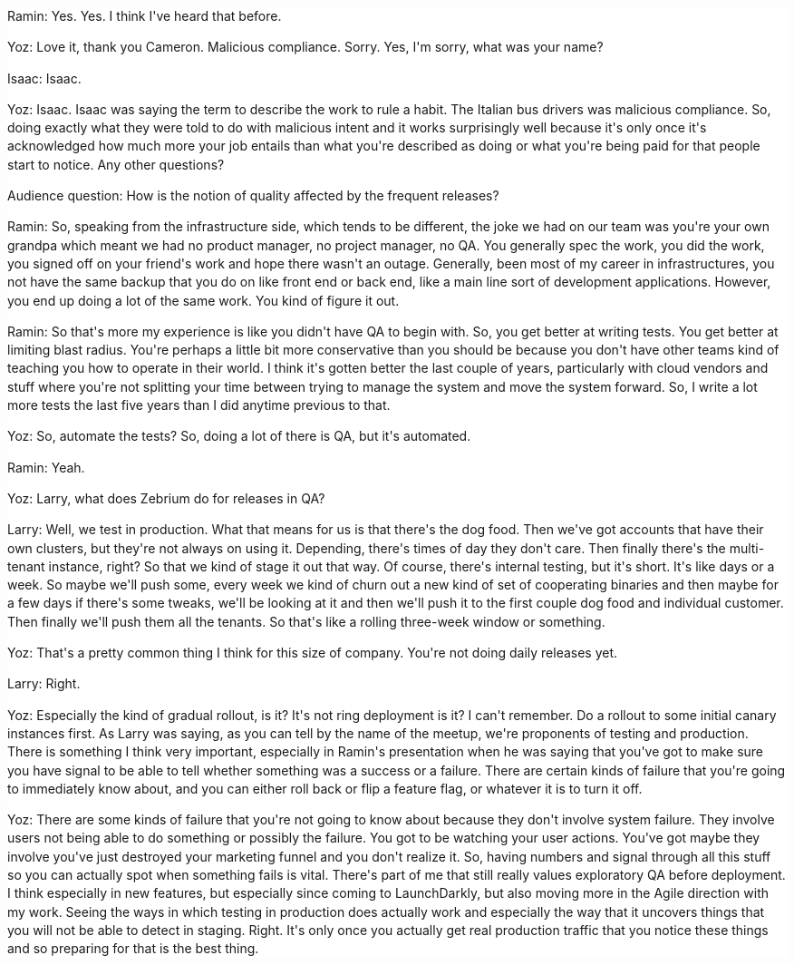 Ramin: Yes. Yes. I think I've heard that before.

Yoz: Love it, thank you Cameron. Malicious compliance. Sorry. Yes, I'm sorry, what was your name?

Isaac: Isaac.

Yoz: Isaac. Isaac was saying the term to describe the work to rule a habit. The Italian bus drivers was malicious compliance. So, doing exactly what they were told to do with malicious intent and it works surprisingly well because it's only once it's acknowledged how much more your job entails than what you're described as doing or what you're being paid for that people start to notice. Any other questions?

Audience question: How is the notion of quality affected by the frequent releases?

Ramin: So, speaking from the infrastructure side, which tends to be different, the joke we had on our team was you're your own grandpa which meant we had no product manager, no project manager, no QA. You generally spec the work, you did the work, you signed off on your friend's work and hope there wasn't an outage. Generally, been most of my career in infrastructures, you not have the same backup that you do on like front end or back end, like a main line sort of development applications. However, you end up doing a lot of the same work. You kind of figure it out.

Ramin: So that's more my experience is like you didn't have QA to begin with. So, you get better at writing tests. You get better at limiting blast radius. You're perhaps a little bit more conservative than you should be because you don't have other teams kind of teaching you how to operate in their world. I think it's gotten better the last couple of years, particularly with cloud vendors and stuff where you're not splitting your time between trying to manage the system and move the system forward. So, I write a lot more tests the last five years than I did anytime previous to that.

Yoz: So, automate the tests? So, doing a lot of there is QA, but it's automated.

Ramin: Yeah.

Yoz: Larry, what does Zebrium do for releases in QA?

Larry: Well, we test in production. What that means for us is that there's the dog food. Then we've got accounts that have their own clusters, but they're not always on using it. Depending, there's times of day they don't care. Then finally there's the multi-tenant instance, right? So that we kind of stage it out that way. Of course, there's internal testing, but it's short. It's like days or a week. So maybe we'll push some, every week we kind of churn out a new kind of set of cooperating binaries and then maybe for a few days if there's some tweaks, we'll be looking at it and then we'll push it to the first couple dog food and individual customer. Then finally we'll push them all the tenants. So that's like a rolling three-week window or something.

Yoz: That's a pretty common thing I think for this size of company. You're not doing daily releases yet.

Larry: Right.

Yoz: Especially the kind of gradual rollout, is it? It's not ring deployment is it? I can't remember. Do a rollout to some initial canary instances first. As Larry was saying, as you can tell by the name of the meetup, we're proponents of testing and production. There is something I think very important, especially in Ramin's presentation when he was saying that you've got to make sure you have signal to be able to tell whether something was a success or a failure. There are certain kinds of failure that you're going to immediately know about, and you can either roll back or flip a feature flag, or whatever it is to turn it off.

Yoz: There are some kinds of failure that you're not going to know about because they don't involve system failure. They involve users not being able to do something or possibly the failure. You got to be watching your user actions. You've got maybe they involve you've just destroyed your marketing funnel and you don't realize it. So, having numbers and signal through all this stuff so you can actually spot when something fails is vital. There's part of me that still really values exploratory QA before deployment. I think especially in new features, but especially since coming to LaunchDarkly, but also moving more in the Agile direction with my work. Seeing the ways in which testing in production does actually work and especially the way that it uncovers things that you will not be able to detect in staging. Right. It's only once you actually get real production traffic that you notice these things and so preparing for that is the best thing.
